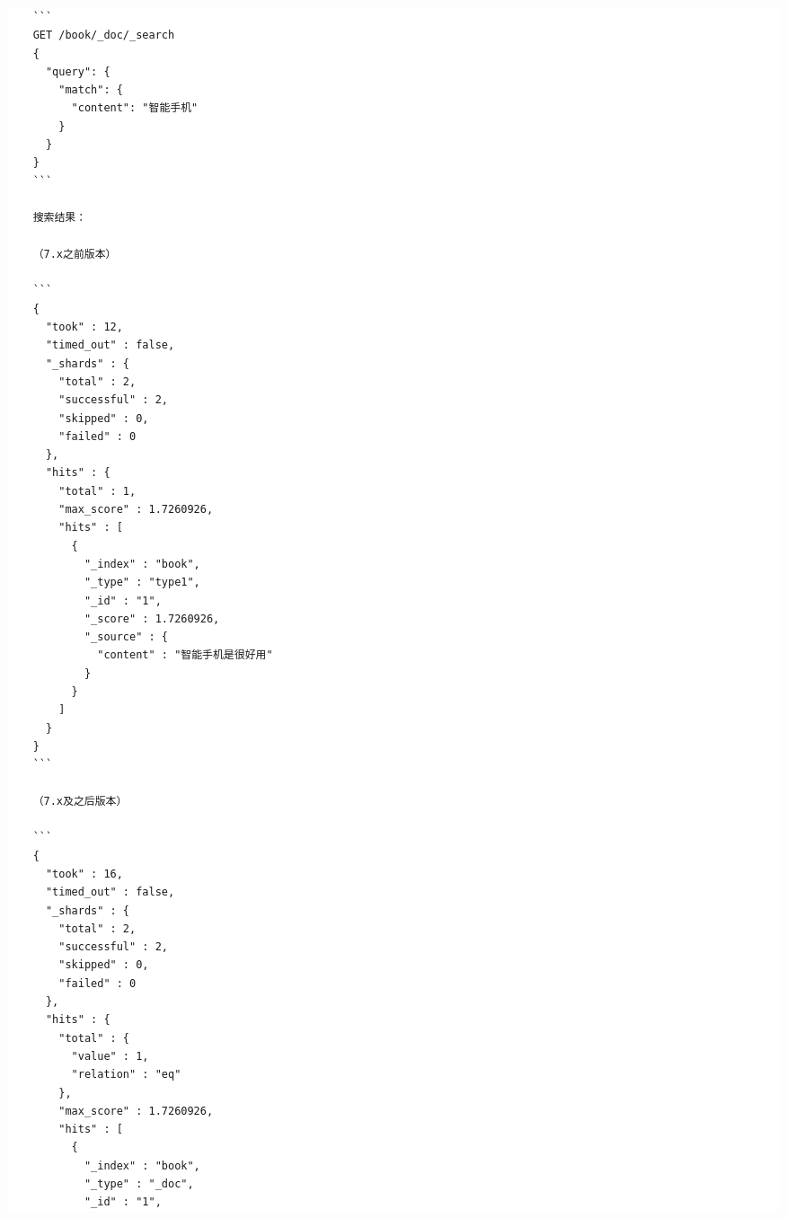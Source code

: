         ```
        GET /book/_doc/_search
        {
          "query": {
            "match": {
              "content": "智能手机"
            }
          }
        }
        ```

        搜索结果：

        （7.x之前版本）

        ```
        {
          "took" : 12,
          "timed_out" : false,
          "_shards" : {
            "total" : 2,
            "successful" : 2,
            "skipped" : 0,
            "failed" : 0
          },
          "hits" : {
            "total" : 1,
            "max_score" : 1.7260926,
            "hits" : [
              {
                "_index" : "book",
                "_type" : "type1",
                "_id" : "1",
                "_score" : 1.7260926,
                "_source" : {
                  "content" : "智能手机是很好用"
                }
              }
            ]
          }
        }
        ```

        （7.x及之后版本）

        ```
        {
          "took" : 16,
          "timed_out" : false,
          "_shards" : {
            "total" : 2,
            "successful" : 2,
            "skipped" : 0,
            "failed" : 0
          },
          "hits" : {
            "total" : {
              "value" : 1,
              "relation" : "eq"
            },
            "max_score" : 1.7260926,
            "hits" : [
              {
                "_index" : "book",
                "_type" : "_doc",
                "_id" : "1",